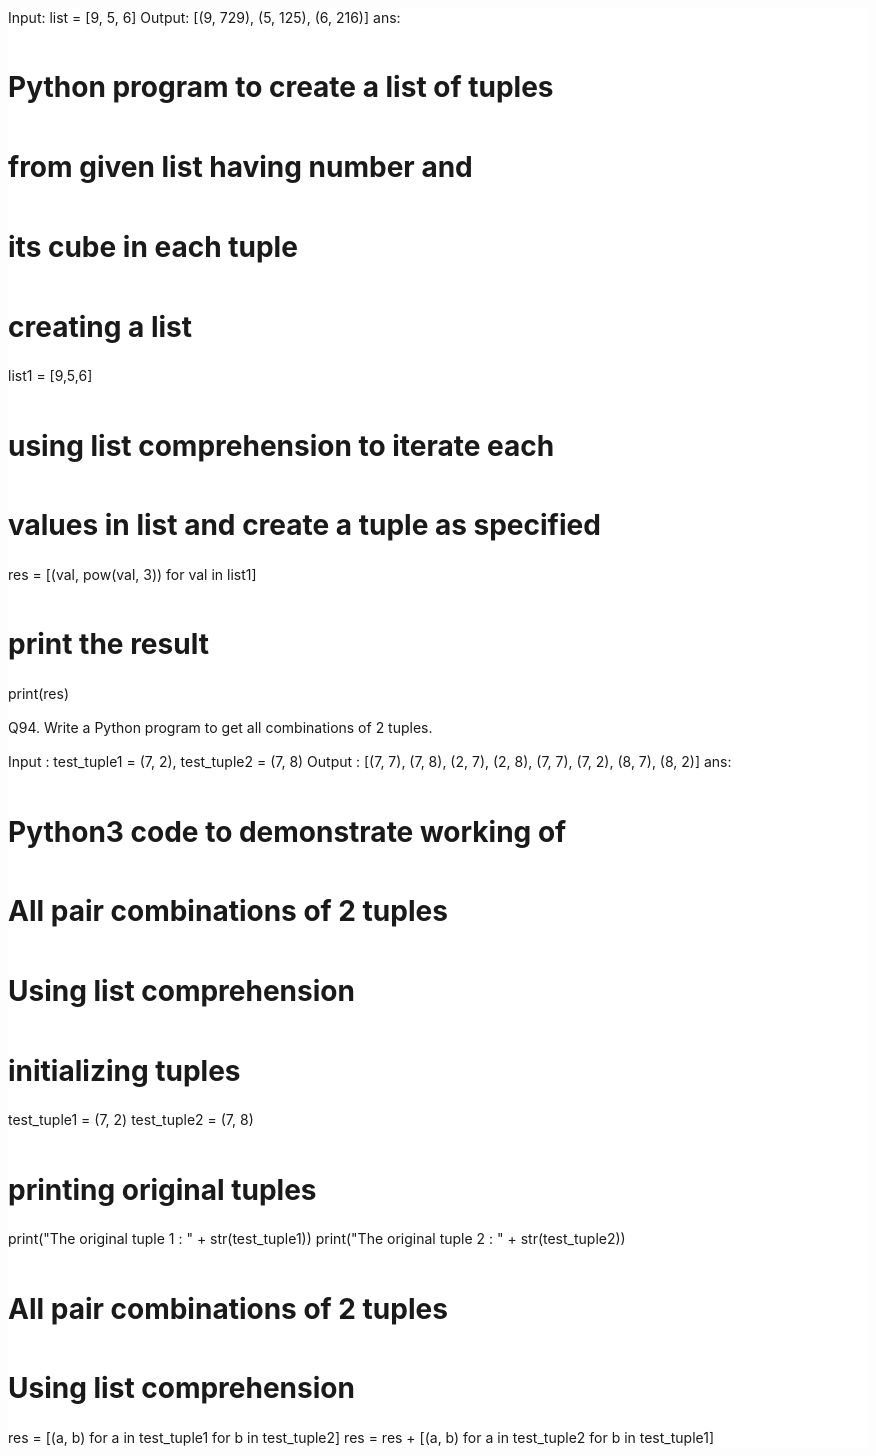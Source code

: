 Input: list = [9, 5, 6]
Output: [(9, 729), (5, 125), (6, 216)]
ans:
# Python program to create a list of tuples
# from given list having number and
# its cube in each tuple

# creating a list
list1 = [9,5,6]

# using list comprehension to iterate each
# values in list and create a tuple as specified
res = [(val, pow(val, 3)) for val in list1]

# print the result
print(res)


Q94. Write a Python program to get all combinations of 2 tuples.

Input : test_tuple1 = (7, 2), test_tuple2 = (7, 8)
Output : [(7, 7), (7, 8), (2, 7), (2, 8), (7, 7), (7, 2), (8, 7), (8, 2)]
ans:
# Python3 code to demonstrate working of
# All pair combinations of 2 tuples
# Using list comprehension

# initializing tuples
test_tuple1 = (7, 2)
test_tuple2 = (7, 8)

# printing original tuples
print("The original tuple 1 : " + str(test_tuple1))
print("The original tuple 2 : " + str(test_tuple2))

# All pair combinations of 2 tuples
# Using list comprehension
res = [(a, b) for a in test_tuple1 for b in test_tuple2]
res = res + [(a, b) for a in test_tuple2 for b in test_tuple1]
